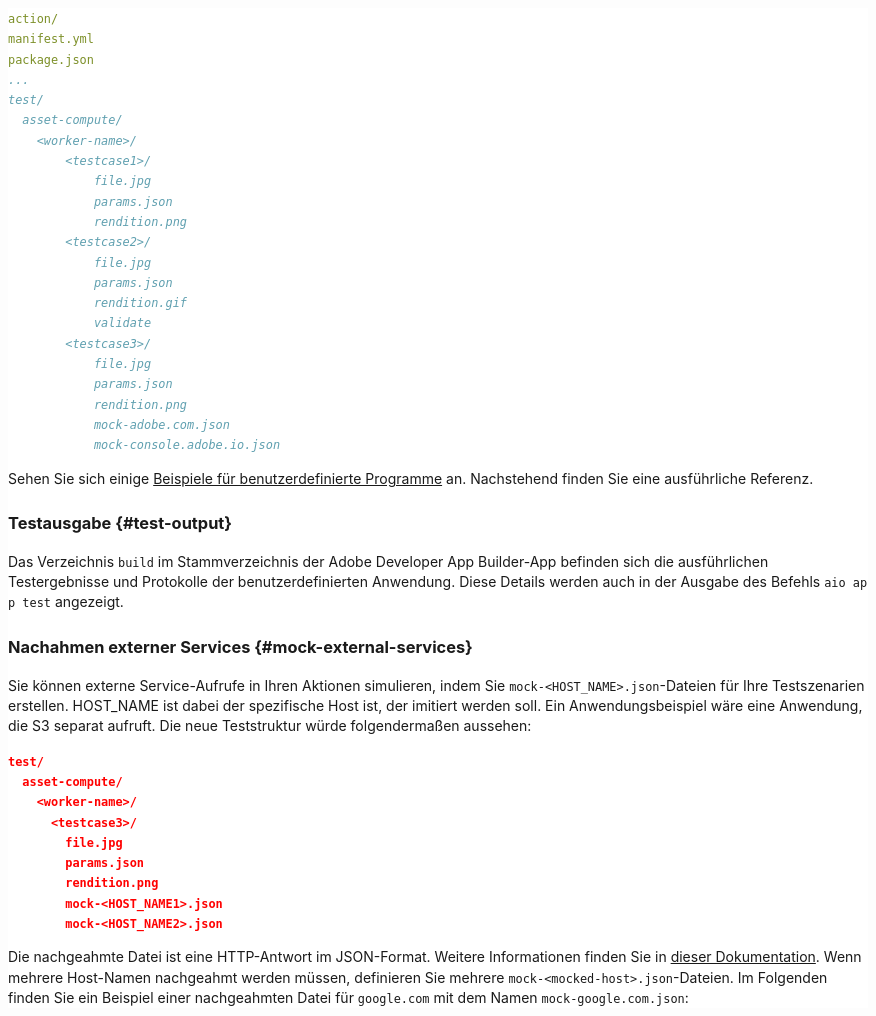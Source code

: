 ```yaml
action/
manifest.yml
package.json
...
test/
  asset-compute/
    <worker-name>/
        <testcase1>/
            file.jpg
            params.json
            rendition.png
        <testcase2>/
            file.jpg
            params.json
            rendition.gif
            validate
        <testcase3>/
            file.jpg
            params.json
            rendition.png
            mock-adobe.com.json
            mock-console.adobe.io.json
```

Sehen Sie sich einige [Beispiele für benutzerdefinierte Programme](https://github.com/adobe/asset-compute-example-workers/) an. Nachstehend finden Sie eine ausführliche Referenz.

### Testausgabe {#test-output}

Das Verzeichnis `build` im Stammverzeichnis der Adobe Developer App Builder-App befinden sich die ausführlichen Testergebnisse und Protokolle der benutzerdefinierten Anwendung. Diese Details werden auch in der Ausgabe des Befehls `aio app test` angezeigt.

### Nachahmen externer Services {#mock-external-services}

Sie können externe Service-Aufrufe in Ihren Aktionen simulieren, indem Sie `mock-<HOST_NAME>.json`-Dateien für Ihre Testszenarien erstellen. HOST_NAME ist dabei der spezifische Host ist, der imitiert werden soll. Ein Anwendungsbeispiel wäre eine Anwendung, die S3 separat aufruft. Die neue Teststruktur würde folgendermaßen aussehen:

```json
test/
  asset-compute/
    <worker-name>/
      <testcase3>/
        file.jpg
        params.json
        rendition.png
        mock-<HOST_NAME1>.json
        mock-<HOST_NAME2>.json
```

Die nachgeahmte Datei ist eine HTTP-Antwort im JSON-Format. Weitere Informationen finden Sie in [dieser Dokumentation](https://www.mock-server.com/mock_server/creating_expectations.html). Wenn mehrere Host-Namen nachgeahmt werden müssen, definieren Sie mehrere `mock-<mocked-host>.json`-Dateien. Im Folgenden finden Sie ein Beispiel einer nachgeahmten Datei für `google.com` mit dem Namen `mock-google.com.json`:
